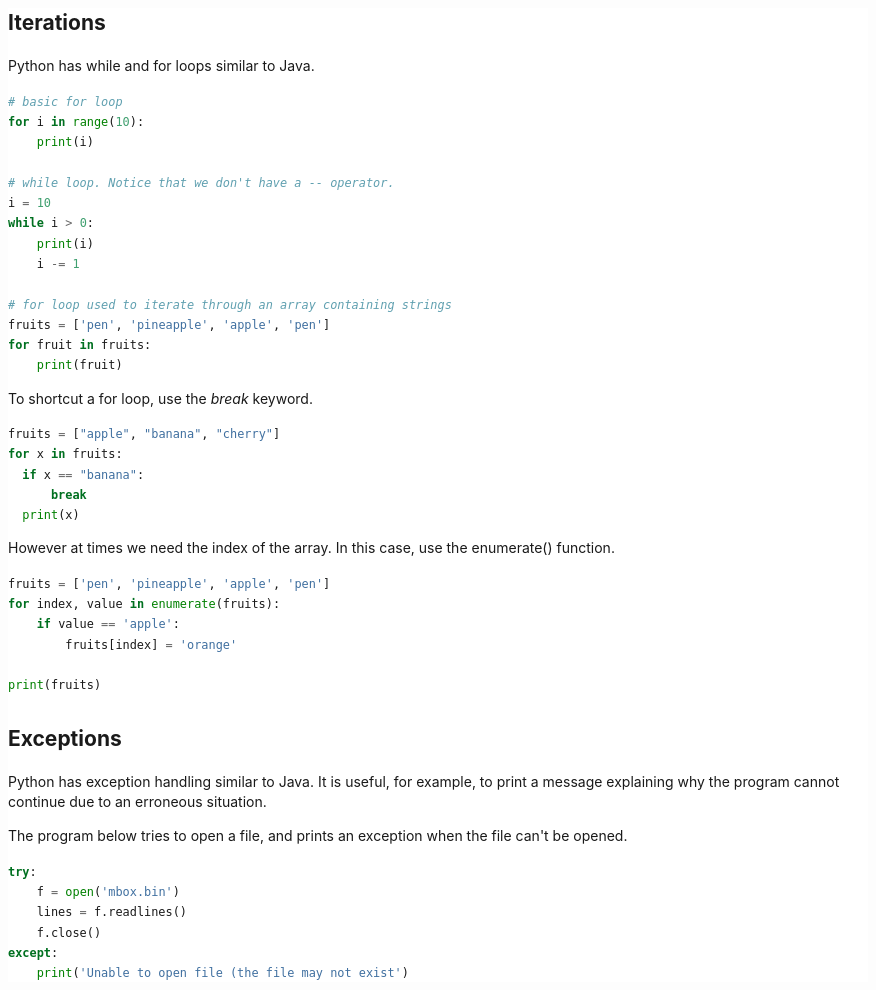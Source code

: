 ## Iterations

Python has while and for loops similar to Java.

```python
# basic for loop
for i in range(10):
    print(i)

# while loop. Notice that we don't have a -- operator.
i = 10
while i > 0:
    print(i)
    i -= 1

# for loop used to iterate through an array containing strings
fruits = ['pen', 'pineapple', 'apple', 'pen']
for fruit in fruits:
    print(fruit)
```

To shortcut a for loop, use the *break* keyword.

```python
fruits = ["apple", "banana", "cherry"]
for x in fruits:
  if x == "banana":
      break
  print(x)
```

However at times we need the index of the array. In this case, use the enumerate() function.

```python
fruits = ['pen', 'pineapple', 'apple', 'pen']
for index, value in enumerate(fruits):
    if value == 'apple':
        fruits[index] = 'orange'

print(fruits)
```

## Exceptions

Python has exception handling similar to Java. It is useful, for example, to print a message explaining why the program cannot continue due to an erroneous situation.

The program below tries to open a file, and prints an exception when the file can't be opened.

```python
try:
    f = open('mbox.bin')
    lines = f.readlines()
    f.close()
except:
    print('Unable to open file (the file may not exist')
```
